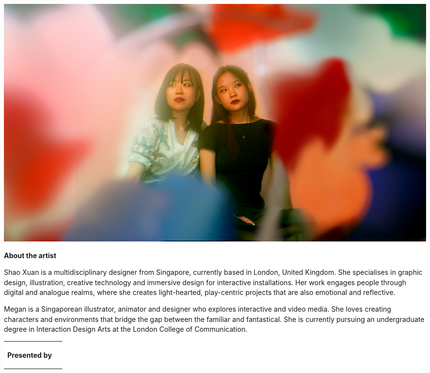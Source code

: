<img style="width: 100%" height="auto" width="100%" alt="" src="/images/2025 Artist Pic/Megan_Tan_and_Tan_Shao_Xuan_take_a_walk.png">
</div>
<p><strong>About the artist</strong>
</p>
<p>Shao Xuan is a multidisciplinary designer from Singapore, currently based
in London, United Kingdom. She specialises in graphic design, illustration,
creative technology and immersive design for interactive installations.
Her work engages people through digital and analogue realms, where she
creates light-hearted, play-centric projects that are also emotional and
reflective.</p>
<p>Megan is a Singaporean illustrator, animator and designer who explores
interactive and video media. She loves creating characters and environments
that bridge the gap between the familiar and fantastical. She is currently
pursuing an undergraduate degree in Interaction Design Arts at the London
College of Communication.</p>
<table style="minWidth: 75px">
<colgroup>
<col>
<col>
<col>
</colgroup>
<tbody>
<tr>
<th rowspan="1" colspan="2">
<p>Presented by</p>
</th>
<th rowspan="1" colspan="1">
<p></p>
</th>
</tr>
<tr>